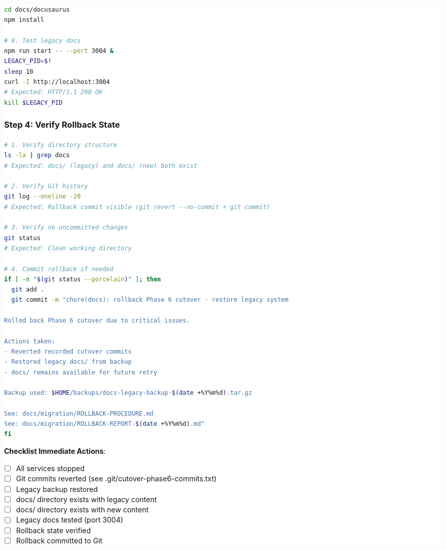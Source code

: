 ```bash
cd docs/docusaurus
npm install

# 8. Test legacy docs
npm run start -- --port 3004 &
LEGACY_PID=$!
sleep 10
curl -I http://localhost:3004
# Expected: HTTP/1.1 200 OK
kill $LEGACY_PID
```

### Step 4: Verify Rollback State

```bash
# 1. Verify directory structure
ls -la | grep docs
# Expected: docs/ (legacy) and docs/ (new) both exist

# 2. Verify Git history
git log --oneline -20
# Expected: Rollback commit visible (git revert --no-commit + git commit)

# 3. Verify no uncommitted changes
git status
# Expected: Clean working directory

# 4. Commit rollback if needed
if [ -n "$(git status --porcelain)" ]; then
  git add .
  git commit -m "chore(docs): rollback Phase 6 cutover - restore legacy system

Rolled back Phase 6 cutover due to critical issues.

Actions taken:
- Reverted recorded cutover commits
- Restored legacy docs/ from backup
- docs/ remains available for future retry

Backup used: $HOME/backups/docs-legacy-backup-$(date +%Y%m%d).tar.gz

See: docs/migration/ROLLBACK-PROCEDURE.md
See: docs/migration/ROLLBACK-REPORT-$(date +%Y%m%d).md"
fi
```

**Checklist Immediate Actions**:
- [ ] All services stopped
- [ ] Git commits reverted (see .git/cutover-phase6-commits.txt)
- [ ] Legacy backup restored
- [ ] docs/ directory exists with legacy content
- [ ] docs/ directory exists with new content
- [ ] Legacy docs tested (port 3004)
- [ ] Rollback state verified
- [ ] Rollback committed to Git
